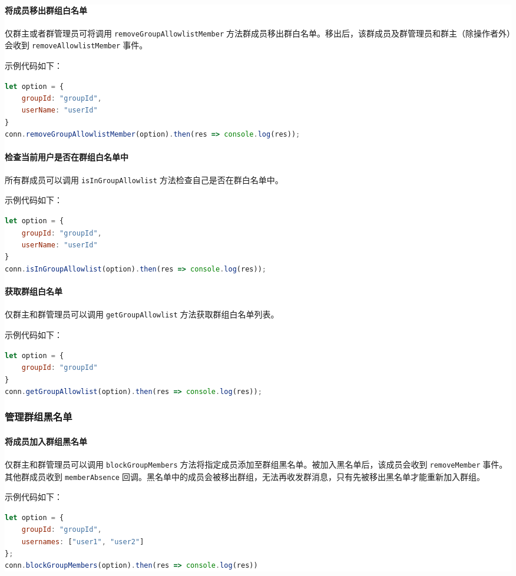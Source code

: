 #### 将成员移出群组白名单

仅群主或者群管理员可将调用 `removeGroupAllowlistMember` 方法群成员移出群白名单。移出后，该群成员及群管理员和群主（除操作者外）会收到 `removeAllowlistMember` 事件。

示例代码如下：

```javascript
let option = {
    groupId: "groupId",
    userName: "userId"
}
conn.removeGroupAllowlistMember(option).then(res => console.log(res));
```

#### 检查当前用户是否在群组白名单中

所有群成员可以调用 `isInGroupAllowlist` 方法检查自己是否在群白名单中。

示例代码如下：

```javascript
let option = {
    groupId: "groupId",
    userName: "userId"
}
conn.isInGroupAllowlist(option).then(res => console.log(res));
```

#### 获取群组白名单

仅群主和群管理员可以调用 `getGroupAllowlist` 方法获取群组白名单列表。

示例代码如下：

```javascript
let option = {
    groupId: "groupId"
}
conn.getGroupAllowlist(option).then(res => console.log(res));
```

### 管理群组黑名单

#### 将成员加入群组黑名单

仅群主和群管理员可以调用 `blockGroupMembers` 方法将指定成员添加至群组黑名单。被加入黑名单后，该成员会收到 `removeMember` 事件。其他群成员收到 `memberAbsence` 回调。黑名单中的成员会被移出群组，无法再收发群消息，只有先被移出黑名单才能重新加入群组。

示例代码如下：

```javascript
let option = {
    groupId: "groupId",
    usernames: ["user1", "user2"]
};
conn.blockGroupMembers(option).then(res => console.log(res))
```
